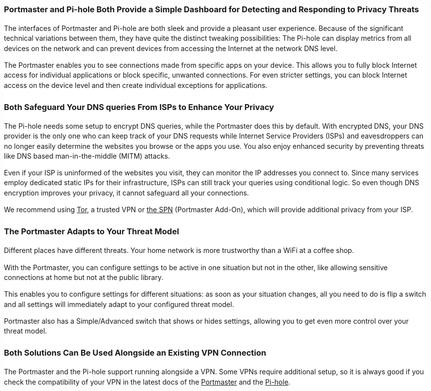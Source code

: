 ### Portmaster and Pi-hole Both Provide a Simple Dashboard for Detecting and Responding to Privacy Threats

The interfaces of Portmaster and Pi-hole are both sleek and provide a pleasant user experience.
Because of the significant technical variations between them, they have quite the distinct tweaking possibilities:
The Pi-hole can display metrics from all devices on the network and can prevent devices from accessing the Internet at the network DNS level.

The Portmaster enables you to see connections made from specific apps on your device.
This allows you to fully block Internet access for individual applications or block specific, unwanted connections.
For even stricter settings, you can block Internet access on the device level and then create individual exceptions for applications.

### Both Safeguard Your DNS queries From ISPs to Enhance Your Privacy

The Pi-hole needs some setup to encrypt DNS queries, while the Portmaster does this by default.
With encrypted DNS, your DNS provider is the only one who can keep track of your DNS requests while Internet Service Providers (ISPs) and eavesdroppers can no longer easily determine the websites you browse or the apps you use.
You also enjoy enhanced security by preventing threats like DNS based man-in-the-middle (MITM) attacks.

Even if your ISP is uninformed of the websites you visit, they can monitor the IP addresses you connect to.
Since many services employ dedicated static IPs for their infrastructure, ISPs can still track your queries using conditional logic.
So even though DNS encryption improves your privacy, it cannot safeguard all your connections.

We recommend using [Tor](https://www.torproject.org/), a trusted VPN or [the SPN](/spn/) (Portmaster Add-On), which will provide additional privacy from your ISP.

### The Portmaster Adapts to Your Threat Model

Different places have different threats. Your home network is more trustworthy than a WiFi at a coffee shop.

With the Portmaster, you can configure settings to be active in one situation but not in the other, like allowing sensitive connections at home but not at the public library.

This enables you to configure settings for different situations:
as soon as your situation changes, all you need to do is flip a switch and all settings will immediately adapt to your configured threat model.

Portmaster also has a Simple/Advanced switch that shows or hides settings, allowing you to get even more control over your threat model.

### Both Solutions Can Be Used Alongside an Existing VPN Connection

The Portmaster and the Pi-hole support running alongside a VPN. Some VPNs require additional setup, so it is always good if you check the compatibility of your VPN in the latest docs of the [Portmaster](https://docs.safing.io/portmaster/install/status/vpn-compatibility) and the [Pi-hole](https://docs.pi-hole.net/guides/vpn/openvpn/overview/).

